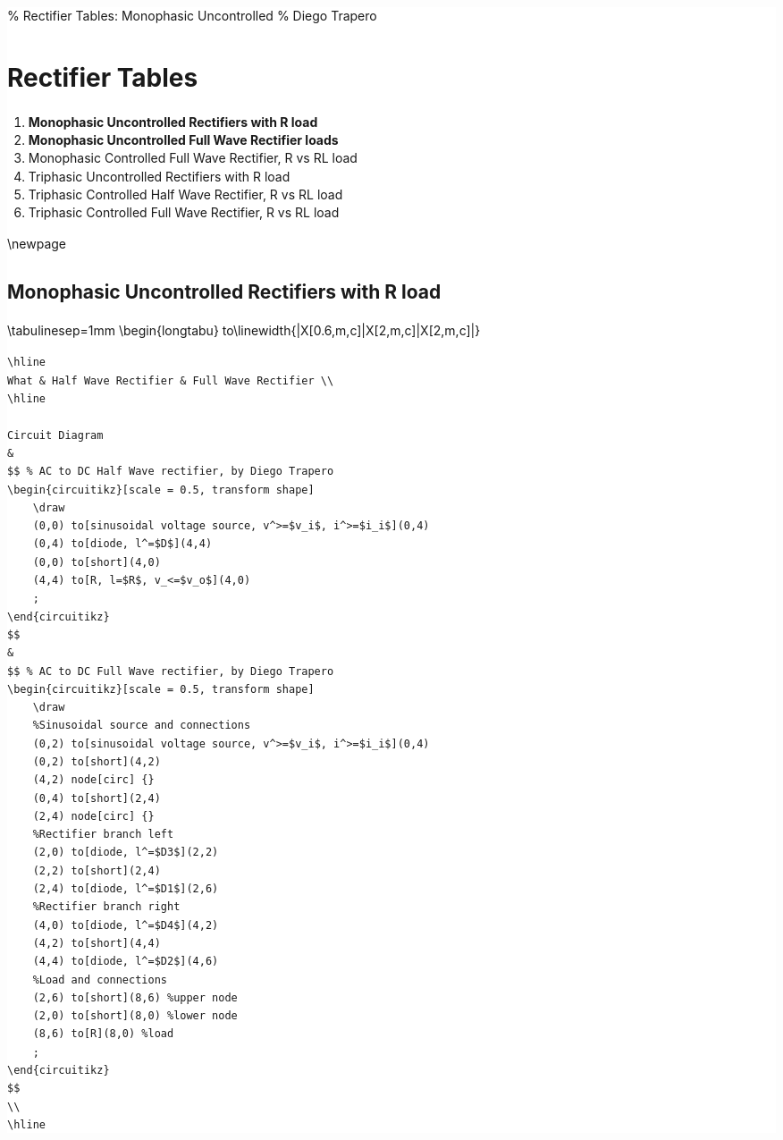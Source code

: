 % Rectifier Tables: Monophasic Uncontrolled
% Diego Trapero




# Rectifier Tables

1. **Monophasic Uncontrolled Rectifiers with R load**
2. **Monophasic Uncontrolled Full Wave Rectifier loads**
3. Monophasic Controlled Full Wave Rectifier, R vs RL load
4. Triphasic Uncontrolled Rectifiers with R load
5. Triphasic Controlled Half Wave Rectifier, R vs RL load
6. Triphasic Controlled Full Wave Rectifier, R vs RL load

\newpage

## Monophasic Uncontrolled Rectifiers with R load

\tabulinesep=1mm
\begin{longtabu} to\linewidth{|X[0.6,m,c]|X[2,m,c]|X[2,m,c]|}

	\hline
	What & Half Wave Rectifier & Full Wave Rectifier \\
	\hline

	Circuit Diagram
	&
	$$ % AC to DC Half Wave rectifier, by Diego Trapero
	\begin{circuitikz}[scale = 0.5, transform shape]
		\draw
		(0,0) to[sinusoidal voltage source, v^>=$v_i$, i^>=$i_i$](0,4)
		(0,4) to[diode, l^=$D$](4,4)
		(0,0) to[short](4,0)
		(4,4) to[R, l=$R$, v_<=$v_o$](4,0)
		;
	\end{circuitikz}
	$$
	&
	$$ % AC to DC Full Wave rectifier, by Diego Trapero
	\begin{circuitikz}[scale = 0.5, transform shape]
		\draw
		%Sinusoidal source and connections
		(0,2) to[sinusoidal voltage source, v^>=$v_i$, i^>=$i_i$](0,4)
		(0,2) to[short](4,2)
		(4,2) node[circ] {}
		(0,4) to[short](2,4)
		(2,4) node[circ] {}
		%Rectifier branch left
		(2,0) to[diode, l^=$D3$](2,2)
		(2,2) to[short](2,4)
		(2,4) to[diode, l^=$D1$](2,6)
		%Rectifier branch right
		(4,0) to[diode, l^=$D4$](4,2)
		(4,2) to[short](4,4)
		(4,4) to[diode, l^=$D2$](4,6)
		%Load and connections
		(2,6) to[short](8,6) %upper node
		(2,0) to[short](8,0) %lower node
		(8,6) to[R](8,0) %load
		;
	\end{circuitikz}
	$$
	\\
	\hline
